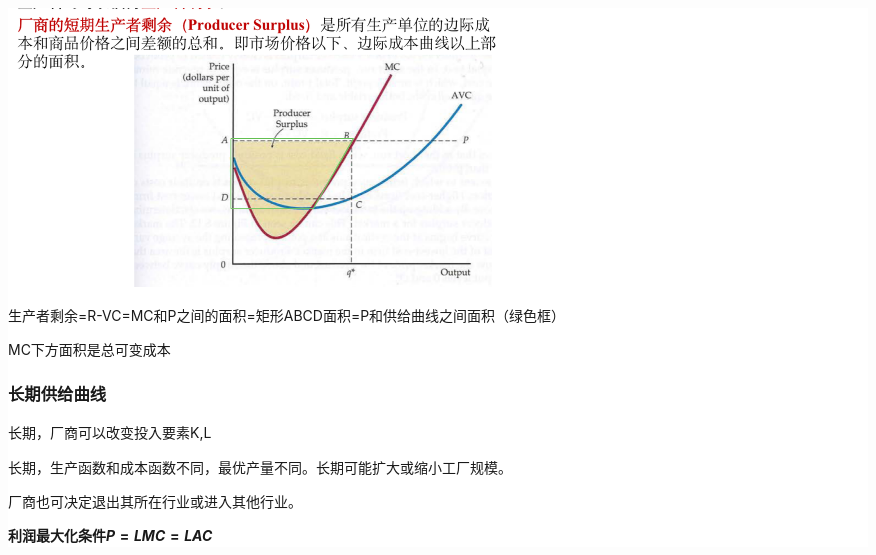 <img src="期末复习.assets/image-20210117231616898.png" alt="image-20210117231616898" style="zoom:50%;" />

生产者剩余=R-VC=MC和P之间的面积=矩形ABCD面积=P和供给曲线之间面积（绿色框）

MC下方面积是总可变成本



### 长期供给曲线

长期，厂商可以改变投入要素K,L

长期，生产函数和成本函数不同，最优产量不同。长期可能扩大或缩小工厂规模。

厂商也可决定退出其所在行业或进入其他行业。

**利润最大化条件$P=LMC=LAC$**
